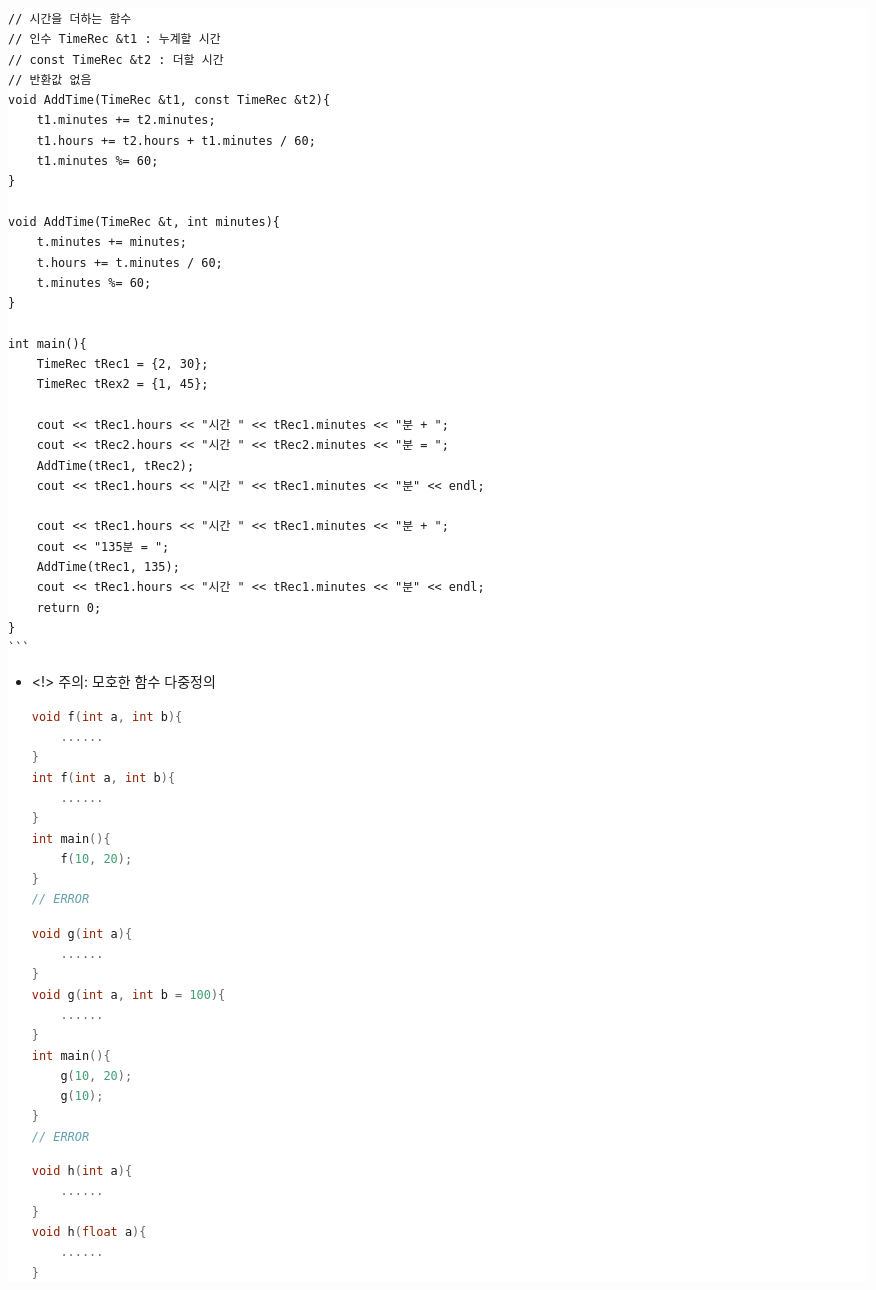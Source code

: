     // 시간을 더하는 함수
    // 인수 TimeRec &t1 : 누계할 시간
    // const TimeRec &t2 : 더할 시간
    // 반환값 없음
    void AddTime(TimeRec &t1, const TimeRec &t2){
        t1.minutes += t2.minutes;
        t1.hours += t2.hours + t1.minutes / 60;
        t1.minutes %= 60;
    }

    void AddTime(TimeRec &t, int minutes){
        t.minutes += minutes;
        t.hours += t.minutes / 60;
        t.minutes %= 60;
    }

    int main(){
        TimeRec tRec1 = {2, 30};
        TimeRec tRex2 = {1, 45};

        cout << tRec1.hours << "시간 " << tRec1.minutes << "분 + ";
        cout << tRec2.hours << "시간 " << tRec2.minutes << "분 = ";
        AddTime(tRec1, tRec2);
        cout << tRec1.hours << "시간 " << tRec1.minutes << "분" << endl;

        cout << tRec1.hours << "시간 " << tRec1.minutes << "분 + ";
        cout << "135분 = ";
        AddTime(tRec1, 135);
        cout << tRec1.hours << "시간 " << tRec1.minutes << "분" << endl;
        return 0;
    }
    ```
  - <!> 주의: 모호한 함수 다중정의
    ```c++
    void f(int a, int b){
        ......
    }
    int f(int a, int b){
        ......
    }
    int main(){
        f(10, 20);
    }
    // ERROR
    ```
    ```c++
    void g(int a){
        ......
    }
    void g(int a, int b = 100){
        ......
    }
    int main(){
        g(10, 20);
        g(10);
    }
    // ERROR
    ```
    ```c++
    void h(int a){
        ......
    }
    void h(float a){
        ......
    }